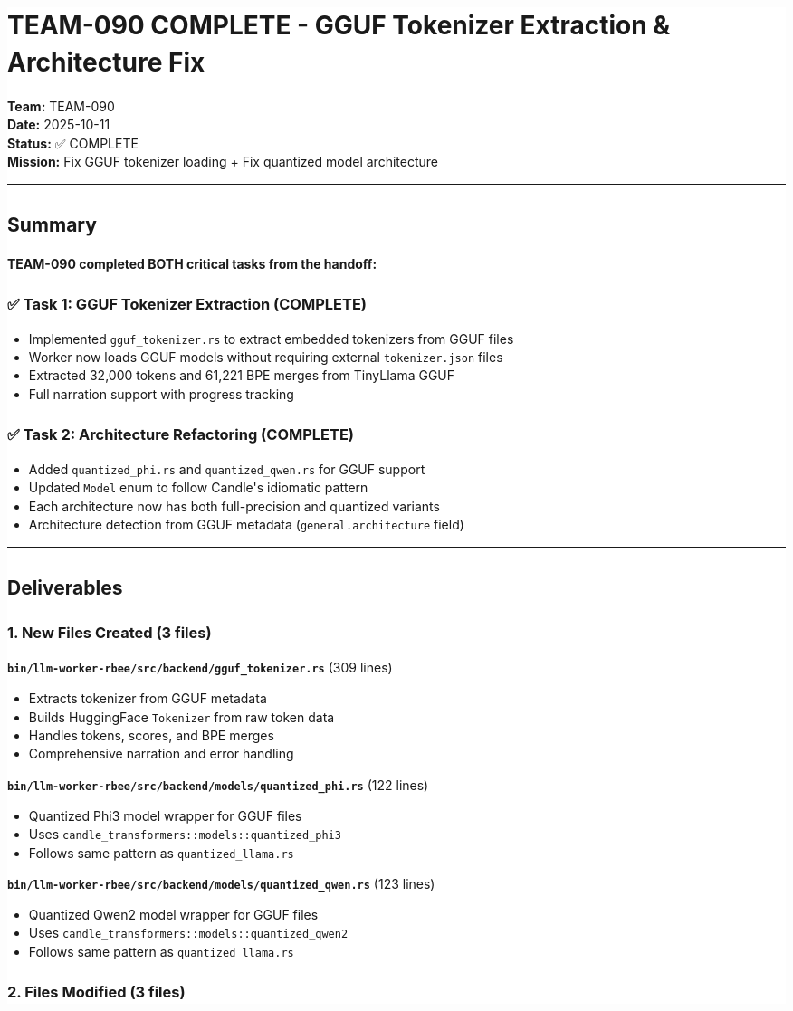 # TEAM-090 COMPLETE - GGUF Tokenizer Extraction & Architecture Fix

**Team:** TEAM-090  
**Date:** 2025-10-11  
**Status:** ✅ COMPLETE  
**Mission:** Fix GGUF tokenizer loading + Fix quantized model architecture

---

## Summary

**TEAM-090 completed BOTH critical tasks from the handoff:**

### ✅ Task 1: GGUF Tokenizer Extraction (COMPLETE)
- Implemented `gguf_tokenizer.rs` to extract embedded tokenizers from GGUF files
- Worker now loads GGUF models without requiring external `tokenizer.json` files
- Extracted 32,000 tokens and 61,221 BPE merges from TinyLlama GGUF
- Full narration support with progress tracking

### ✅ Task 2: Architecture Refactoring (COMPLETE)
- Added `quantized_phi.rs` and `quantized_qwen.rs` for GGUF support
- Updated `Model` enum to follow Candle's idiomatic pattern
- Each architecture now has both full-precision and quantized variants
- Architecture detection from GGUF metadata (`general.architecture` field)

---

## Deliverables

### 1. New Files Created (3 files)

**`bin/llm-worker-rbee/src/backend/gguf_tokenizer.rs`** (309 lines)
- Extracts tokenizer from GGUF metadata
- Builds HuggingFace `Tokenizer` from raw token data
- Handles tokens, scores, and BPE merges
- Comprehensive narration and error handling

**`bin/llm-worker-rbee/src/backend/models/quantized_phi.rs`** (122 lines)
- Quantized Phi3 model wrapper for GGUF files
- Uses `candle_transformers::models::quantized_phi3`
- Follows same pattern as `quantized_llama.rs`

**`bin/llm-worker-rbee/src/backend/models/quantized_qwen.rs`** (123 lines)
- Quantized Qwen2 model wrapper for GGUF files
- Uses `candle_transformers::models::quantized_qwen2`
- Follows same pattern as `quantized_llama.rs`

### 2. Files Modified (3 files)
